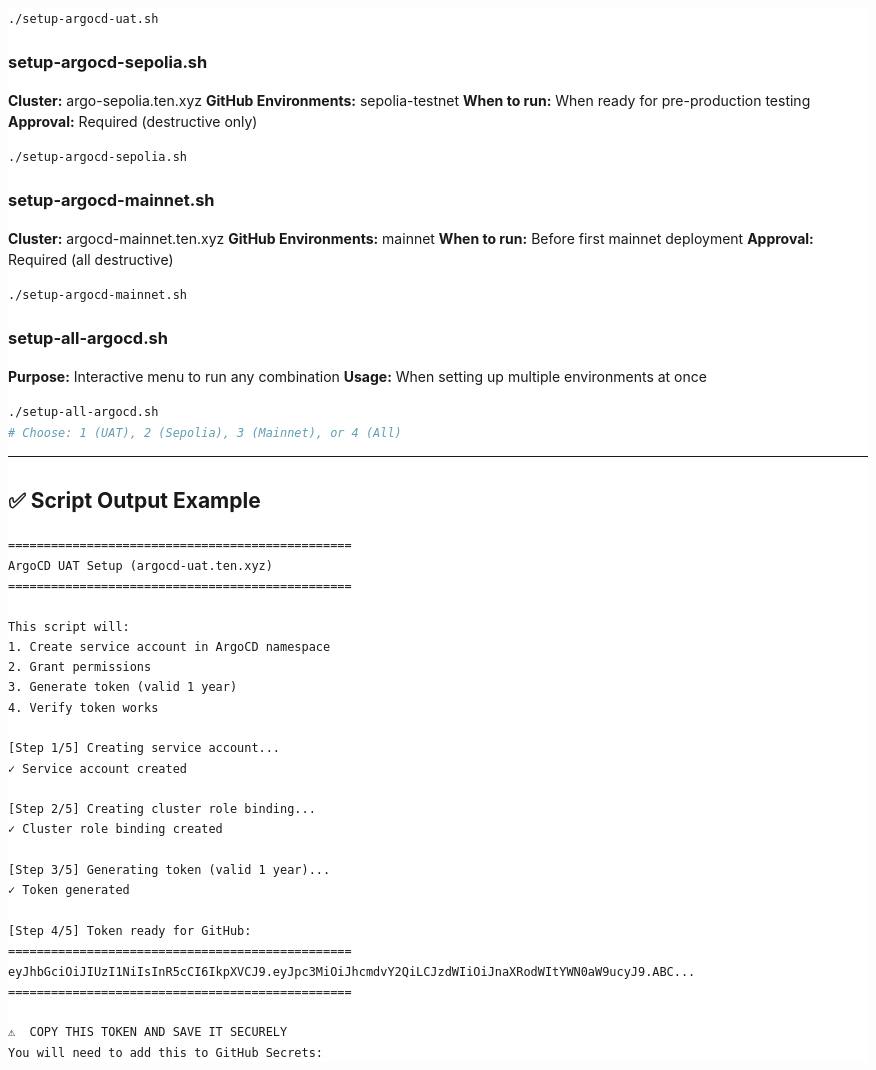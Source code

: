 ```bash
./setup-argocd-uat.sh
```

### setup-argocd-sepolia.sh

**Cluster:** argo-sepolia.ten.xyz
**GitHub Environments:** sepolia-testnet
**When to run:** When ready for pre-production testing
**Approval:** Required (destructive only)

```bash
./setup-argocd-sepolia.sh
```

### setup-argocd-mainnet.sh

**Cluster:** argocd-mainnet.ten.xyz
**GitHub Environments:** mainnet
**When to run:** Before first mainnet deployment
**Approval:** Required (all destructive)

```bash
./setup-argocd-mainnet.sh
```

### setup-all-argocd.sh

**Purpose:** Interactive menu to run any combination
**Usage:** When setting up multiple environments at once

```bash
./setup-all-argocd.sh
# Choose: 1 (UAT), 2 (Sepolia), 3 (Mainnet), or 4 (All)
```

---

## ✅ Script Output Example

```
================================================
ArgoCD UAT Setup (argocd-uat.ten.xyz)
================================================

This script will:
1. Create service account in ArgoCD namespace
2. Grant permissions
3. Generate token (valid 1 year)
4. Verify token works

[Step 1/5] Creating service account...
✓ Service account created

[Step 2/5] Creating cluster role binding...
✓ Cluster role binding created

[Step 3/5] Generating token (valid 1 year)...
✓ Token generated

[Step 4/5] Token ready for GitHub:
================================================
eyJhbGciOiJIUzI1NiIsInR5cCI6IkpXVCJ9.eyJpc3MiOiJhcmdvY2QiLCJzdWIiOiJnaXRodWItYWN0aW9ucyJ9.ABC...
================================================

⚠️  COPY THIS TOKEN AND SAVE IT SECURELY
You will need to add this to GitHub Secrets:
```